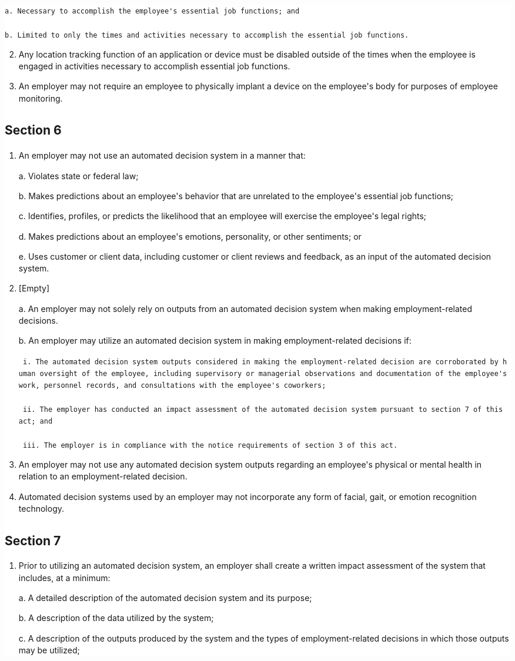    a. Necessary to accomplish the employee's essential job functions; and

    b. Limited to only the times and activities necessary to accomplish the essential job functions.

2. Any location tracking function of an application or device must be disabled outside of the times when the employee is engaged in activities necessary to accomplish essential job functions.

3. An employer may not require an employee to physically implant a device on the employee's body for purposes of employee monitoring.

## Section 6
1. An employer may not use an automated decision system in a manner that:

    a. Violates state or federal law;

    b. Makes predictions about an employee's behavior that are unrelated to the employee's essential job functions;

    c. Identifies, profiles, or predicts the likelihood that an employee will exercise the employee's legal rights;

    d. Makes predictions about an employee's emotions, personality, or other sentiments; or

    e. Uses customer or client data, including customer or client reviews and feedback, as an input of the automated decision system.

2. [Empty]

    a. An employer may not solely rely on outputs from an automated decision system when making employment-related decisions.

    b. An employer may utilize an automated decision system in making employment-related decisions if:

        i. The automated decision system outputs considered in making the employment-related decision are corroborated by human oversight of the employee, including supervisory or managerial observations and documentation of the employee's work, personnel records, and consultations with the employee's coworkers;

        ii. The employer has conducted an impact assessment of the automated decision system pursuant to section 7 of this act; and

        iii. The employer is in compliance with the notice requirements of section 3 of this act.

3. An employer may not use any automated decision system outputs regarding an employee's physical or mental health in relation to an employment-related decision.

4. Automated decision systems used by an employer may not incorporate any form of facial, gait, or emotion recognition technology.

## Section 7
1. Prior to utilizing an automated decision system, an employer shall create a written impact assessment of the system that includes, at a minimum:

    a. A detailed description of the automated decision system and its purpose;

    b. A description of the data utilized by the system;

    c. A description of the outputs produced by the system and the types of employment-related decisions in which those outputs may be utilized;
